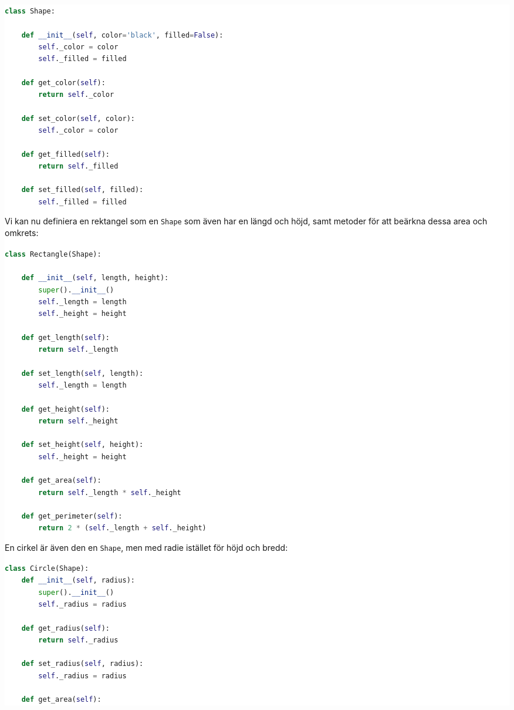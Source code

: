 ```python
class Shape:

    def __init__(self, color='black', filled=False):
        self._color = color
        self._filled = filled

    def get_color(self):
        return self._color

    def set_color(self, color):
        self._color = color

    def get_filled(self):
        return self._filled

    def set_filled(self, filled):
        self._filled = filled
```

Vi kan nu definiera en rektangel som en `Shape` som även har en längd
och höjd, samt metoder för att beärkna dessa area och omkrets:

```python
class Rectangle(Shape):

    def __init__(self, length, height):
        super().__init__()
        self._length = length
        self._height = height

    def get_length(self):
        return self._length

    def set_length(self, length):
        self._length = length

    def get_height(self):
        return self._height

    def set_height(self, height):
        self._height = height

    def get_area(self):
        return self._length * self._height

    def get_perimeter(self):
        return 2 * (self._length + self._height)
```

En cirkel är även den en `Shape`, men med radie istället för höjd och
bredd:

```python
class Circle(Shape):
    def __init__(self, radius):
        super().__init__()
        self._radius = radius

    def get_radius(self):
        return self._radius

    def set_radius(self, radius):
        self._radius = radius

    def get_area(self):
```